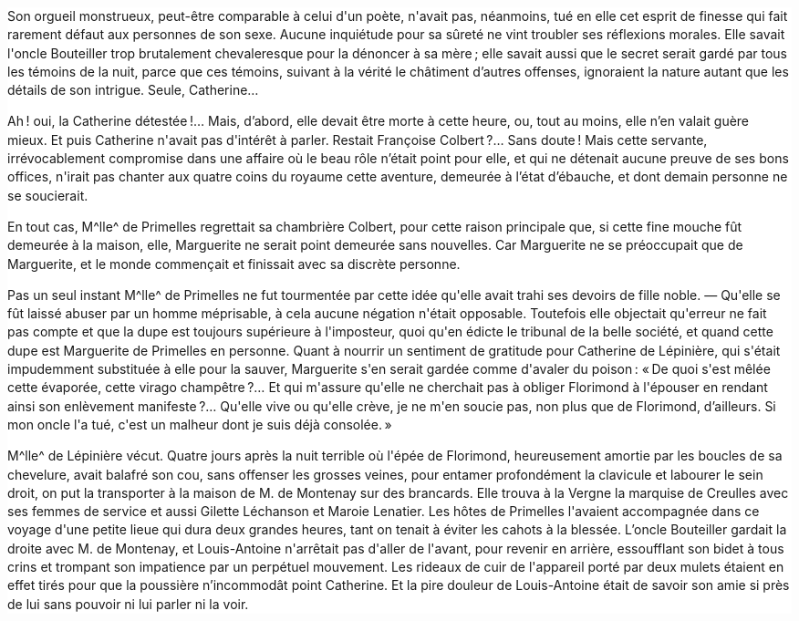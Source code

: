 Son orgueil monstrueux, peut-être comparable à celui d'un poète, n'avait pas,
néanmoins, tué en elle cet esprit de finesse qui fait rarement défaut aux
personnes de son sexe. Aucune inquiétude pour sa sûreté ne vint troubler ses
réflexions morales. Elle savait l'oncle Bouteiller trop brutalement
chevaleresque pour la dénoncer à sa mère ; elle savait aussi que le secret
serait gardé par tous les témoins de la nuit, parce que ces témoins, suivant
à la vérité le châtiment d’autres offenses, ignoraient la nature autant que les
détails de son intrigue. Seule, Catherine…

Ah ! oui, la Catherine détestée !… Mais, d’abord, elle devait être morte
à cette heure, ou, tout au moins, elle n’en valait guère mieux. Et puis
Catherine n'avait pas d'intérêt à parler. Restait Françoise Colbert ?… Sans
doute ! Mais cette servante, irrévocablement compromise dans une affaire où le
beau rôle n’était point pour elle, et qui ne détenait aucune preuve de ses bons
offices, n'irait pas chanter aux quatre coins du royaume cette aventure,
demeurée à l’état d’ébauche, et dont demain personne ne se soucierait.

En tout cas, M^lle^ de Primelles regrettait sa chambrière Colbert, pour cette
raison principale que, si cette fine mouche fût demeurée à la maison, elle,
Marguerite ne serait point demeurée sans nouvelles. Car Marguerite ne se
préoccupait que de Marguerite, et le monde commençait et finissait avec sa
discrète personne.

Pas un seul instant M^lle^ de Primelles ne fut tourmentée par cette idée
qu'elle avait trahi ses devoirs de fille noble. — Qu'elle se fût laissé abuser
par un homme méprisable, à cela aucune négation n'était opposable. Toutefois
elle objectait qu'erreur ne fait pas compte et que la dupe est toujours
supérieure à l'imposteur, quoi qu'en édicte le tribunal de la belle société, et
quand cette dupe est Marguerite de Primelles en personne. Quant à nourrir un
sentiment de gratitude pour Catherine de Lépinière, qui s'était impudemment
substituée à elle pour la sauver, Marguerite s'en serait gardée comme d'avaler
du poison : « De quoi s'est mêlée cette évaporée, cette virago champêtre ?… Et
qui m'assure qu'elle ne cherchait pas à obliger Florimond à l'épouser en
rendant ainsi son enlèvement manifeste ?… Qu'elle vive ou qu'elle crève, je ne
m'en soucie pas, non plus que de Florimond, d’ailleurs. Si mon oncle l'a tué,
c'est un malheur dont je suis déjà consolée. »

M^lle^ de Lépinière vécut. Quatre jours après la nuit terrible où l'épée de
Florimond, heureusement amortie par les boucles de sa chevelure, avait balafré
son cou, sans offenser les grosses veines, pour entamer profondément la
clavicule et labourer le sein droit, on put la transporter à la maison de M. de
Montenay sur des brancards. Elle trouva à la Vergne la marquise de Creulles
avec ses femmes de service et aussi Gilette Léchanson et Maroie Lenatier. Les
hôtes de Primelles l'avaient accompagnée dans ce voyage d'une petite lieue qui
dura deux grandes heures, tant on tenait à éviter les cahots à la blessée.
L’oncle Bouteiller gardait la droite avec M. de Montenay, et Louis-Antoine
n'arrêtait pas d'aller de l'avant, pour revenir en arrière, essoufflant son
bidet à tous crins et trompant son impatience par un perpétuel mouvement. Les
rideaux de cuir de l'appareil porté par deux mulets étaient en effet tirés pour
que la poussière n’incommodât point Catherine. Et la pire douleur de
Louis-Antoine était de savoir son amie si près de lui sans pouvoir ni lui
parler ni la voir.
